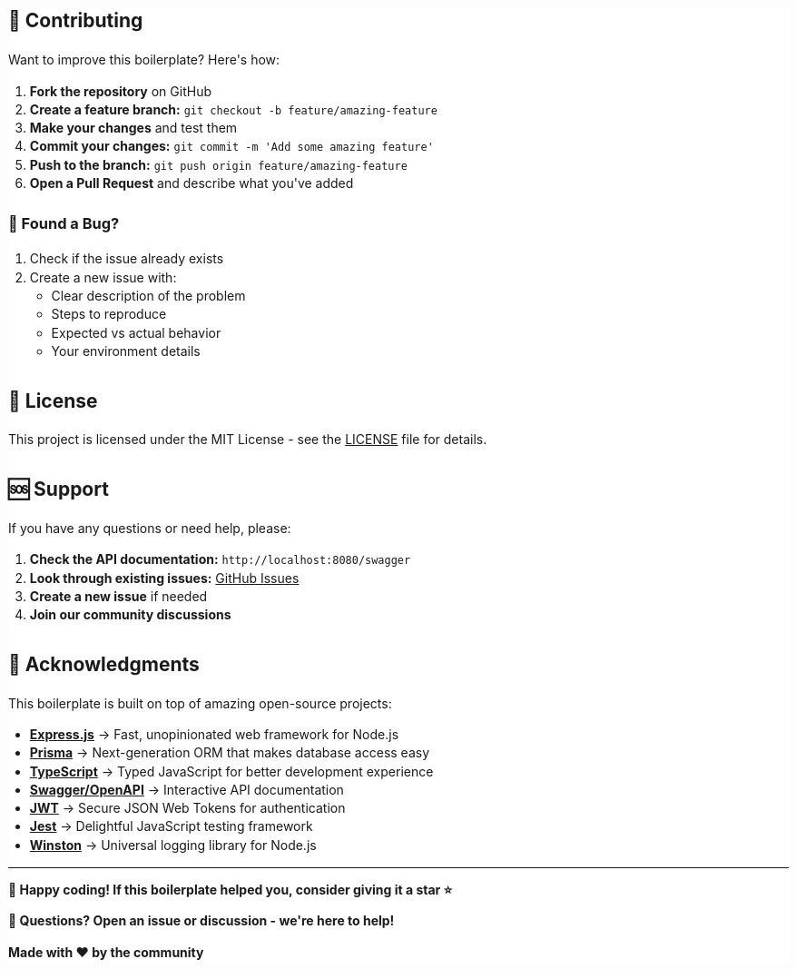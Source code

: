 ## 🤝 Contributing

Want to improve this boilerplate? Here's how:

1. **Fork the repository** on GitHub
2. **Create a feature branch:** `git checkout -b feature/amazing-feature`
3. **Make your changes** and test them
4. **Commit your changes:** `git commit -m 'Add some amazing feature'`
5. **Push to the branch:** `git push origin feature/amazing-feature`
6. **Open a Pull Request** and describe what you've added

### 🐛 Found a Bug?

1. Check if the issue already exists
2. Create a new issue with:
   - Clear description of the problem
   - Steps to reproduce
   - Expected vs actual behavior
   - Your environment details

## 📄 License

This project is licensed under the MIT License - see the [LICENSE](LICENSE) file for details.

## 🆘 Support

If you have any questions or need help, please:

1. **Check the API documentation:** `http://localhost:8080/swagger`
2. **Look through existing issues:** [GitHub Issues](https://github.com/Azahir21/express-backend-boilerplate/issues)
3. **Create a new issue** if needed
4. **Join our community discussions**

## 🙏 Acknowledgments

This boilerplate is built on top of amazing open-source projects:

- **[Express.js](https://expressjs.com/)** → Fast, unopinionated web framework for Node.js
- **[Prisma](https://www.prisma.io/)** → Next-generation ORM that makes database access easy
- **[TypeScript](https://www.typescriptlang.org/)** → Typed JavaScript for better development experience
- **[Swagger/OpenAPI](https://swagger.io/)** → Interactive API documentation
- **[JWT](https://jwt.io/)** → Secure JSON Web Tokens for authentication
- **[Jest](https://jestjs.io/)** → Delightful JavaScript testing framework
- **[Winston](https://github.com/winstonjs/winston)** → Universal logging library for Node.js

---

**🎉 Happy coding! If this boilerplate helped you, consider giving it a star ⭐**

**💬 Questions? Open an issue or discussion - we're here to help!**

**Made with ❤️ by the community**
